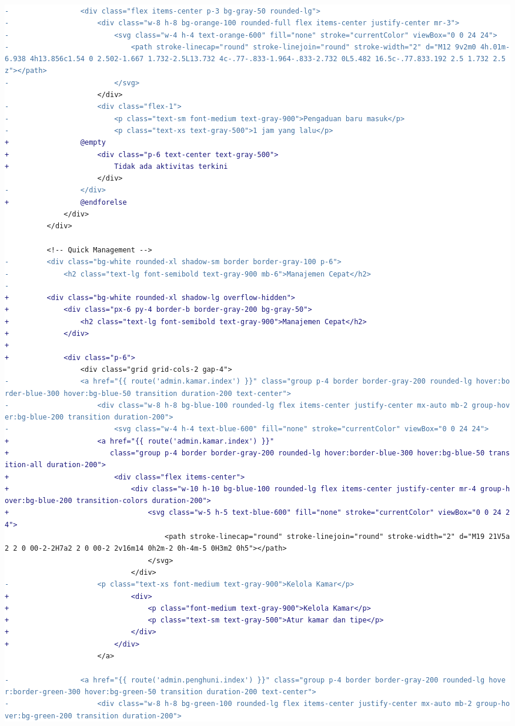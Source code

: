 ```diff
-                 <div class="flex items-center p-3 bg-gray-50 rounded-lg">
-                     <div class="w-8 h-8 bg-orange-100 rounded-full flex items-center justify-center mr-3">
-                         <svg class="w-4 h-4 text-orange-600" fill="none" stroke="currentColor" viewBox="0 0 24 24">
-                             <path stroke-linecap="round" stroke-linejoin="round" stroke-width="2" d="M12 9v2m0 4h.01m-6.938 4h13.856c1.54 0 2.502-1.667 1.732-2.5L13.732 4c-.77-.833-1.964-.833-2.732 0L5.482 16.5c-.77.833.192 2.5 1.732 2.5z"></path>
-                         </svg>
                      </div>
-                     <div class="flex-1">
-                         <p class="text-sm font-medium text-gray-900">Pengaduan baru masuk</p>
-                         <p class="text-xs text-gray-500">1 jam yang lalu</p>
+                 @empty
+                     <div class="p-6 text-center text-gray-500">
+                         Tidak ada aktivitas terkini
                      </div>
-                 </div>
+                 @endforelse
              </div>
          </div>
  
          <!-- Quick Management -->
-         <div class="bg-white rounded-xl shadow-sm border border-gray-100 p-6">
-             <h2 class="text-lg font-semibold text-gray-900 mb-6">Manajemen Cepat</h2>
-             
+         <div class="bg-white rounded-xl shadow-lg overflow-hidden">
+             <div class="px-6 py-4 border-b border-gray-200 bg-gray-50">
+                 <h2 class="text-lg font-semibold text-gray-900">Manajemen Cepat</h2>
+             </div>
+             
+             <div class="p-6">
                  <div class="grid grid-cols-2 gap-4">
-                 <a href="{{ route('admin.kamar.index') }}" class="group p-4 border border-gray-200 rounded-lg hover:border-blue-300 hover:bg-blue-50 transition duration-200 text-center">
-                     <div class="w-8 h-8 bg-blue-100 rounded-lg flex items-center justify-center mx-auto mb-2 group-hover:bg-blue-200 transition duration-200">
-                         <svg class="w-4 h-4 text-blue-600" fill="none" stroke="currentColor" viewBox="0 0 24 24">
+                     <a href="{{ route('admin.kamar.index') }}" 
+                        class="group p-4 border border-gray-200 rounded-lg hover:border-blue-300 hover:bg-blue-50 transition-all duration-200">
+                         <div class="flex items-center">
+                             <div class="w-10 h-10 bg-blue-100 rounded-lg flex items-center justify-center mr-4 group-hover:bg-blue-200 transition-colors duration-200">
+                                 <svg class="w-5 h-5 text-blue-600" fill="none" stroke="currentColor" viewBox="0 0 24 24">
                                      <path stroke-linecap="round" stroke-linejoin="round" stroke-width="2" d="M19 21V5a2 2 0 00-2-2H7a2 2 0 00-2 2v16m14 0h2m-2 0h-4m-5 0H3m2 0h5"></path>
                                  </svg>
                              </div>
-                     <p class="text-xs font-medium text-gray-900">Kelola Kamar</p>
+                             <div>
+                                 <p class="font-medium text-gray-900">Kelola Kamar</p>
+                                 <p class="text-sm text-gray-500">Atur kamar dan tipe</p>
+                             </div>
+                         </div>
                      </a>
                      
-                 <a href="{{ route('admin.penghuni.index') }}" class="group p-4 border border-gray-200 rounded-lg hover:border-green-300 hover:bg-green-50 transition duration-200 text-center">
-                     <div class="w-8 h-8 bg-green-100 rounded-lg flex items-center justify-center mx-auto mb-2 group-hover:bg-green-200 transition duration-200">
```